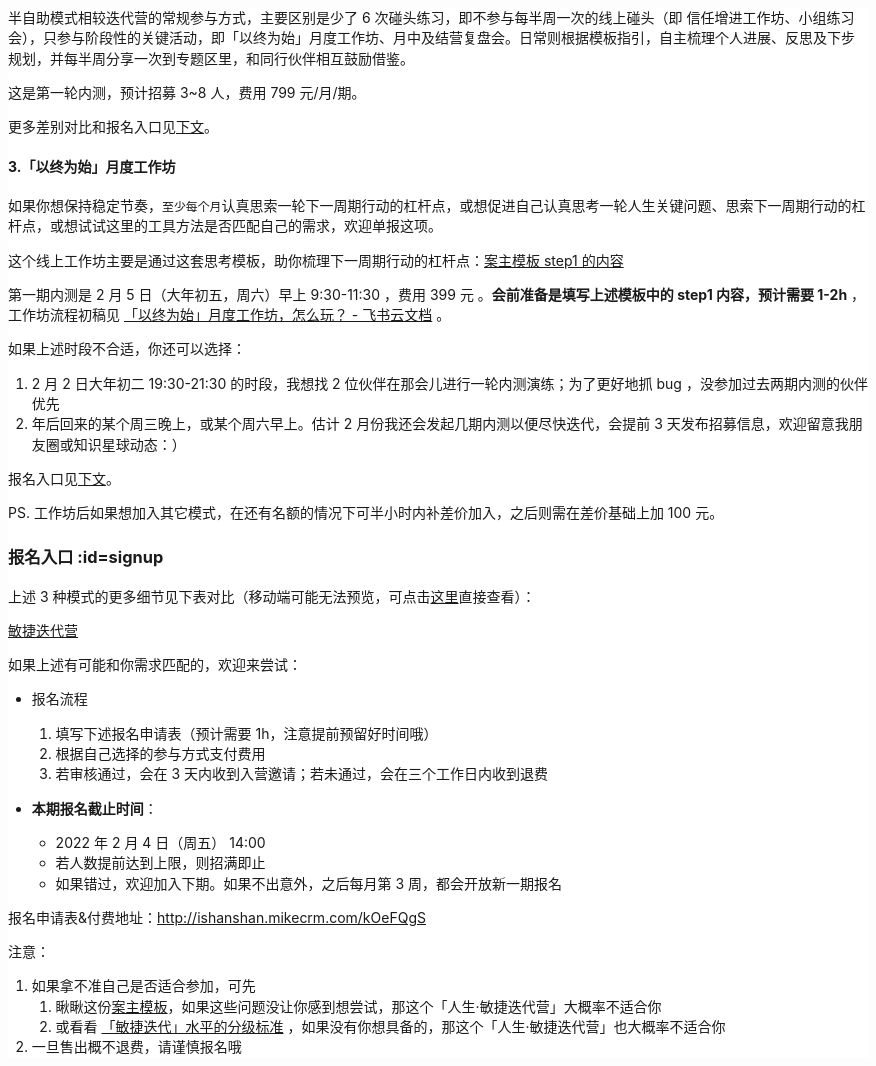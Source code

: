 半自助模式相较迭代营的常规参与方式，主要区别是少了 6 次碰头练习，即不参与每半周一次的线上碰头（即 信任增进工作坊、小组练习会），只参与阶段性的关键活动，即「以终为始」月度工作坊、月中及结营复盘会。日常则根据模板指引，自主梳理个人进展、反思及下步规划，并每半周分享一次到专题区里，和同行伙伴相互鼓励借鉴。

这是第一轮内测，预计招募 3~8 人，费用 799 元/月/期。

更多差别对比和报名入口见[下文](f_output/f_test_3rd?id=signup)。


#### 3.「以终为始」月度工作坊

如果你想保持稳定节奏，`至少每个月`认真思索一轮下一周期行动的杠杆点，或想促进自己认真思考一轮人生关键问题、思索下一周期行动的杠杆点，或想试试这里的工具方法是否匹配自己的需求，欢迎单报这项。

这个线上工作坊主要是通过这套思考模板，助你梳理下一周期行动的杠杆点：[案主模板 step1 的内容](https://faciloutput.feishu.cn/docs/doccnzZy5LZibUoAWukFQAonbvb)


第一期内测是 2 月 5 日（大年初五，周六）早上 9:30-11:30 ，费用 399 元 。**会前准备是填写上述模板中的 step1 内容，预计需要 1-2h** ，工作坊流程初稿见 [「以终为始」月度工作坊，怎么玩？ - 飞书云文档](https://faciloutput.feishu.cn/docs/doccnhcrcLQTr3sVHvGP67v7VSc) 。

如果上述时段不合适，你还可以选择：
1. 2 月 2 日大年初二 19:30-21:30 的时段，我想找 2 位伙伴在那会儿进行一轮内测演练；为了更好地抓 bug ，没参加过去两期内测的伙伴优先
2. 年后回来的某个周三晚上，或某个周六早上。估计 2 月份我还会发起几期内测以便尽快迭代，会提前 3 天发布招募信息，欢迎留意我朋友圈或知识星球动态：）

报名入口见[下文](f_output/f_test_3rd?id=signup)。

PS. 工作坊后如果想加入其它模式，在还有名额的情况下可半小时内补差价加入，之后则需在差价基础上加 100 元。




### 报名入口 :id=signup

上述 3 种模式的更多细节见下表对比（移动端可能无法预览，可点击[这里](https://faciloutput.feishu.cn/sheets/shtcnJwgTiIWO2Tfe7gedxRPbIe?sheet=IySOAP)直接查看）：

[敏捷迭代营](https://faciloutput.feishu.cn/sheets/shtcnJwgTiIWO2Tfe7gedxRPbIe?sheet=IySOAP ':include :type=iframe width=100% height=700px')



如果上述有可能和你需求匹配的，欢迎来尝试：

- 报名流程
    1. 填写下述报名申请表（预计需要 1h，注意提前预留好时间哦）
    2. 根据自己选择的参与方式支付费用
    3. 若审核通过，会在 3 天内收到入营邀请；若未通过，会在三个工作日内收到退费

- **本期报名截止时间**：
    - 2022 年 2 月 4 日（周五） 14:00
    - 若人数提前达到上限，则招满即止
    - 如果错过，欢迎加入下期。如果不出意外，之后每月第 3 周，都会开放新一期报名

报名申请表&付费地址：http://ishanshan.mikecrm.com/kOeFQgS

注意：
1. 如果拿不准自己是否适合参加，可先
    1. 瞅瞅这份[案主模板](https://faciloutput.feishu.cn/docs/doccnzZy5LZibUoAWukFQAonbvb)，如果这些问题没让你感到想尝试，那这个「人生·敏捷迭代营」大概率不适合你
    2. 或看看 [「敏捷迭代」水平的分级标准](https://faciloutput.feishu.cn/sheets/shtcnCjUbsgCpYkWMWKxWMNTuNh?sheet=AFxsZ8) ，如果没有你想具备的，那这个「人生·敏捷迭代营」也大概率不适合你
2. 一旦售出概不退费，请谨慎报名哦
